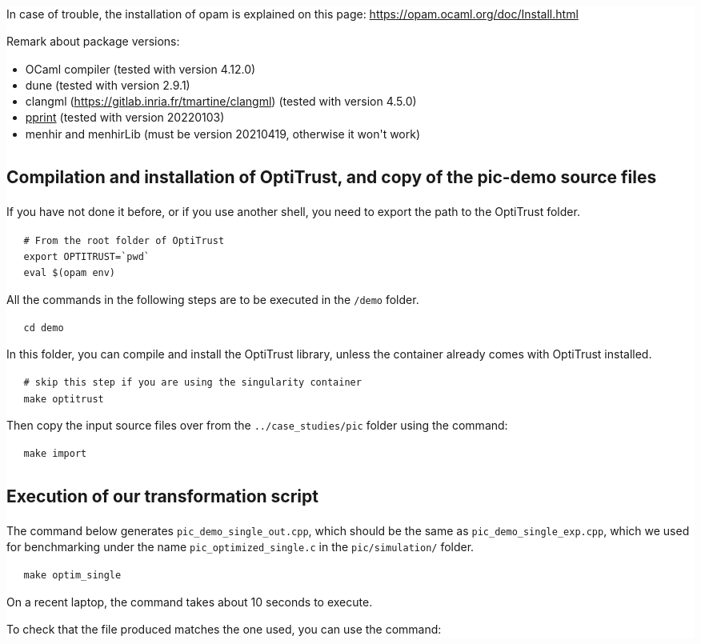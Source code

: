 In case of trouble, the installation of opam is explained on this page:
https://opam.ocaml.org/doc/Install.html

Remark about package versions:

- OCaml compiler (tested with version 4.12.0)
- dune (tested with version 2.9.1)
- clangml (https://gitlab.inria.fr/tmartine/clangml) (tested with version
  4.5.0)
- [pprint](https://github.com/fpottier/pprint) (tested with version 20220103)
- menhir and menhirLib (must be version 20210419, otherwise it won't work)


## Compilation and installation of OptiTrust, and copy of the pic-demo source files

If you have not done it before, or if you use another shell,
you need to export the path to the OptiTrust folder.

```
   # From the root folder of OptiTrust
   export OPTITRUST=`pwd`
   eval $(opam env)
```

All the commands in the following steps are to be executed in the `/demo` folder.

```
   cd demo
```

In this folder, you can compile and install the OptiTrust library,
unless the container already comes with OptiTrust installed.

```
   # skip this step if you are using the singularity container
   make optitrust
```

Then copy the input source files over from the `../case_studies/pic` folder using the
command:

```
   make import
```

## Execution of our transformation script

The command below generates `pic_demo_single_out.cpp`, which should be the same
as `pic_demo_single_exp.cpp`, which we used for benchmarking under the name
`pic_optimized_single.c` in the `pic/simulation/` folder.

```
   make optim_single
```

On a recent laptop, the command takes about 10 seconds to execute.

To check that the file produced matches the one used, you can use the command:
